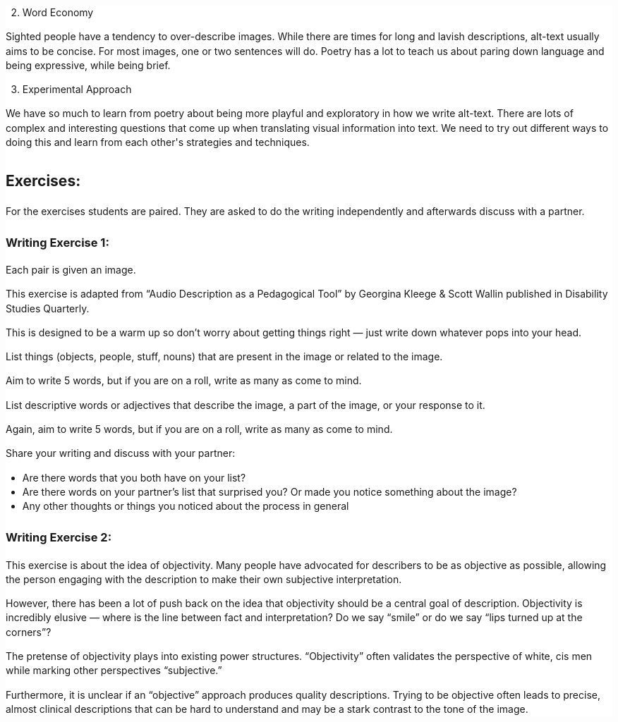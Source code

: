 2. Word Economy

Sighted people have a tendency to over-describe images. While there are times for long and lavish descriptions, alt-text usually aims to be concise. For most images, one or two sentences will do. Poetry has a lot to teach us about paring down language and being expressive, while being brief.

3. Experimental Approach

We have so much to learn from poetry about being more playful and exploratory in how we write alt-text. There are lots of complex and interesting questions that come up when translating visual information into text. We need to try out different ways to doing this and learn from each other's strategies and techniques.

## Exercises:

For the exercises students are paired. They are asked to do the writing independently and afterwards discuss with a partner.

### Writing Exercise 1:

Each pair is given an image. 

This exercise is adapted from “Audio Description as a Pedagogical Tool” by Georgina Kleege & Scott Wallin published in Disability Studies Quarterly.

This is designed to be a warm up so don’t worry about getting things right — just write down whatever pops into your head.

List things (objects, people, stuff, nouns) that are present in the image or related to the image. 

Aim to write 5 words, but if you are on a roll, write as many as come to mind. 

List descriptive words or adjectives that describe the image, a part of the image, or your response to it.

Again, aim to write 5 words, but if you are on a roll, write as many as come to mind.

Share your writing and discuss with your partner:
* Are there words that you both have on your list?
* Are there words on your partner’s list that surprised you? Or made you notice something about the image?
* Any other thoughts or things you noticed about the process in general


### Writing Exercise 2:

This exercise is about the idea of objectivity. Many people have advocated for describers to be as objective as possible, allowing the person engaging with the description to make their own subjective interpretation. 

However, there has been a lot of push back on the idea that objectivity should be a central goal of description. Objectivity is incredibly elusive — where is the line between fact and interpretation? Do we say “smile” or do we say “lips turned up at the corners”?

The pretense of objectivity plays into existing power structures. “Objectivity” often validates the perspective of white, cis men while marking other perspectives “subjective.” 

Furthermore, it is unclear if an “objective” approach produces quality descriptions. Trying to be objective often leads to precise, almost clinical descriptions that can be hard to understand and may be a stark contrast to the tone of the image. 
